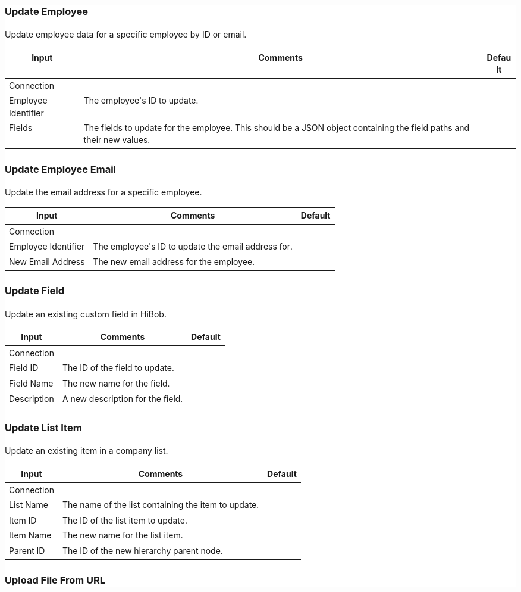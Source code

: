 ### Update Employee

Update employee data for a specific employee by ID or email.

| Input               | Comments                                                                                                             | Default |
| ------------------- | -------------------------------------------------------------------------------------------------------------------- | ------- |
| Connection          |                                                                                                                      |         |
| Employee Identifier | The employee's ID to update.                                                                                         |         |
| Fields              | The fields to update for the employee. This should be a JSON object containing the field paths and their new values. |         |

### Update Employee Email

Update the email address for a specific employee.

| Input               | Comments                                           | Default |
| ------------------- | -------------------------------------------------- | ------- |
| Connection          |                                                    |         |
| Employee Identifier | The employee's ID to update the email address for. |         |
| New Email Address   | The new email address for the employee.            |         |

### Update Field

Update an existing custom field in HiBob.

| Input       | Comments                         | Default |
| ----------- | -------------------------------- | ------- |
| Connection  |                                  |         |
| Field ID    | The ID of the field to update.   |         |
| Field Name  | The new name for the field.      |         |
| Description | A new description for the field. |         |

### Update List Item

Update an existing item in a company list.

| Input      | Comments                                            | Default |
| ---------- | --------------------------------------------------- | ------- |
| Connection |                                                     |         |
| List Name  | The name of the list containing the item to update. |         |
| Item ID    | The ID of the list item to update.                  |         |
| Item Name  | The new name for the list item.                     |         |
| Parent ID  | The ID of the new hierarchy parent node.            |         |

### Upload File From URL
